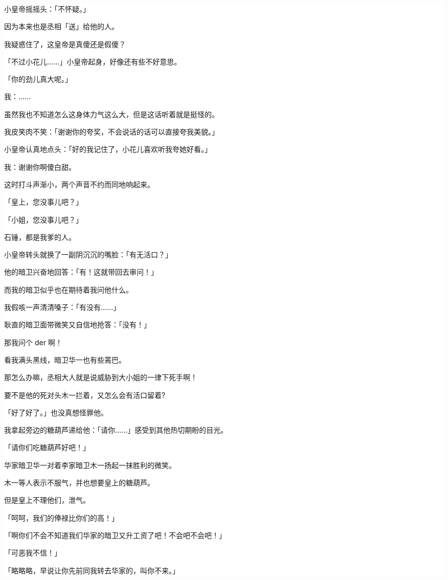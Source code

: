 小皇帝摇摇头：「不怀疑。」

因为本来也是丞相「送」给他的人。

我疑惑住了，这皇帝是真傻还是假傻？

「不过小花儿......」小皇帝起身，好像还有些不好意思。

「你的劲儿真大呢。」

我：......

虽然我也不知道怎么这身体力气这么大，但是这话听着就是挺怪的。

我皮笑肉不笑：「谢谢你的夸奖，不会说话的话可以直接夸我美貌。」

小皇帝认真地点头：「好的我记住了，小花儿喜欢听我夸她好看。」

我：谢谢你啊傻白甜。

这时打斗声渐小，两个声音不约而同地响起来。

「皇上，您没事儿吧？」

「小姐，您没事儿吧？」

石锤，都是我爹的人。

小皇帝转头就换了一副阴沉沉的嘴脸：「有无活口？」

他的暗卫兴奋地回答：「有！这就带回去审问！」

而我的暗卫似乎也在期待着我问他什么。

我假咳一声清清嗓子：「有没有......」

耿直的暗卫面带微笑又自信地抢答：「没有！」

那我问个 der 啊！

看我满头黑线，暗卫华一也有些蔫巴。

那怎么办嘛，丞相大人就是说威胁到大小姐的一律下死手啊！

要不是他的死对头木一拦着，又怎么会有活口留着\?

「好了好了。」也没真想怪罪他。

我拿起旁边的糖葫芦递给他：「请你......」感受到其他热切期盼的目光。

「请你们吃糖葫芦好吧！」

华家暗卫华一对着李家暗卫木一扬起一抹胜利的微笑。

木一等人表示不服气，并也想要皇上的糖葫芦。

但是皇上不理他们，泄气。

「呵呵，我们的俸禄比你们的高！」

「啊你们不会不知道我们华家的暗卫又升工资了吧！不会吧不会吧！」

「可恶我不信！」

「略略略，早说让你先前同我转去华家的，叫你不来。」
